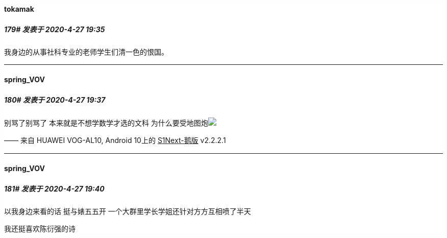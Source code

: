 ####  tokamak  
##### 179#       发表于 2020-4-27 19:35


我身边的从事社科专业的老师学生们清一色的恨国。


-----

####  spring_VOV  
##### 180#       发表于 2020-4-27 19:37


别骂了别骂了
本来就是不想学数学才选的文科
为什么要受地图炮<img src="https://static.saraba1st.com/image/smiley/face2017/115.gif" referrerpolicy="no-referrer">

—— 来自 HUAWEI VOG-AL10, Android 10上的 [S1Next-鹅版](https://github.com/ykrank/S1-Next/releases) v2.2.2.1


-----

####  spring_VOV  
##### 181#       发表于 2020-4-27 19:40


以我身边来看的话
挺与婊五五开
一个大群里学长学姐还针对方方互相喷了半天

我还挺喜欢陈衍强的诗


